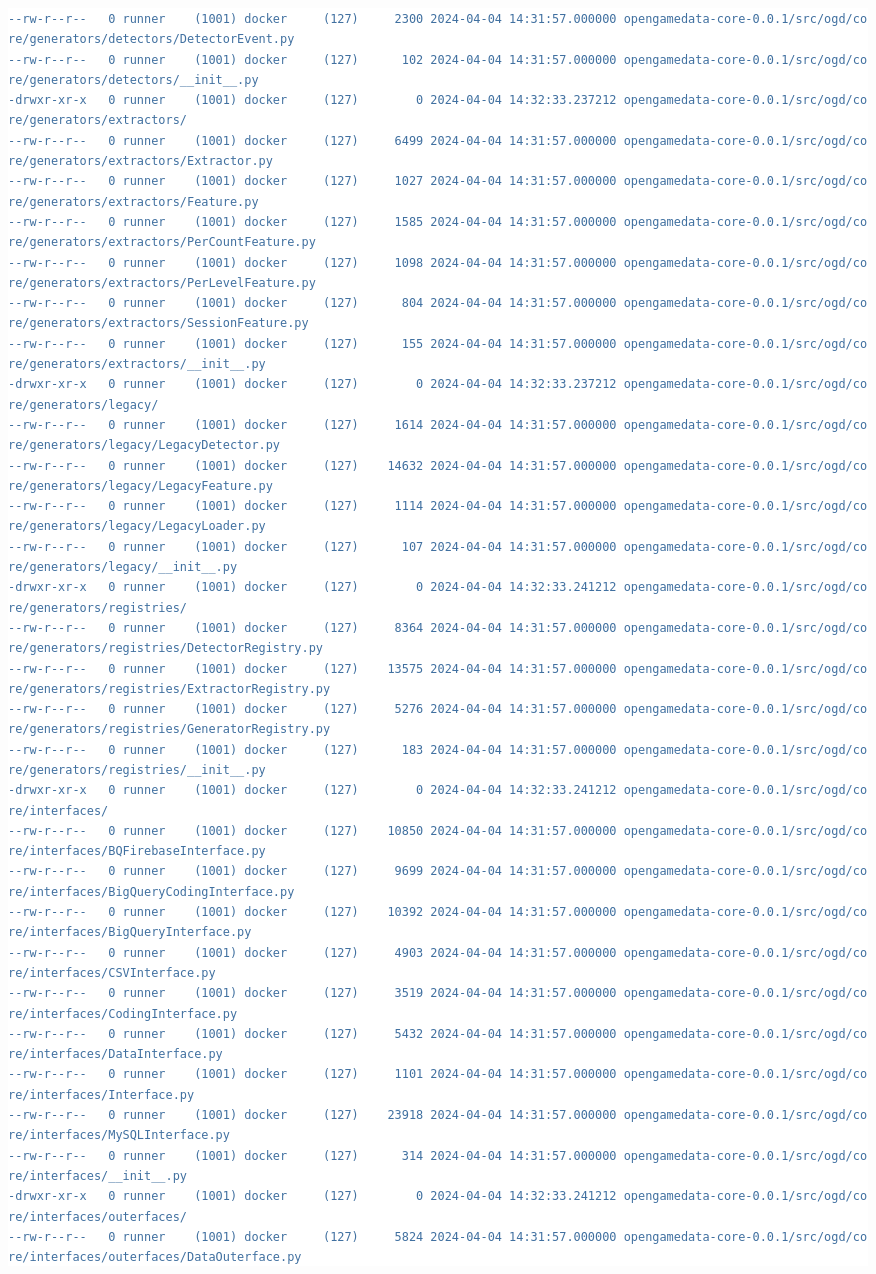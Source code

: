 ```diff
--rw-r--r--   0 runner    (1001) docker     (127)     2300 2024-04-04 14:31:57.000000 opengamedata-core-0.0.1/src/ogd/core/generators/detectors/DetectorEvent.py
--rw-r--r--   0 runner    (1001) docker     (127)      102 2024-04-04 14:31:57.000000 opengamedata-core-0.0.1/src/ogd/core/generators/detectors/__init__.py
-drwxr-xr-x   0 runner    (1001) docker     (127)        0 2024-04-04 14:32:33.237212 opengamedata-core-0.0.1/src/ogd/core/generators/extractors/
--rw-r--r--   0 runner    (1001) docker     (127)     6499 2024-04-04 14:31:57.000000 opengamedata-core-0.0.1/src/ogd/core/generators/extractors/Extractor.py
--rw-r--r--   0 runner    (1001) docker     (127)     1027 2024-04-04 14:31:57.000000 opengamedata-core-0.0.1/src/ogd/core/generators/extractors/Feature.py
--rw-r--r--   0 runner    (1001) docker     (127)     1585 2024-04-04 14:31:57.000000 opengamedata-core-0.0.1/src/ogd/core/generators/extractors/PerCountFeature.py
--rw-r--r--   0 runner    (1001) docker     (127)     1098 2024-04-04 14:31:57.000000 opengamedata-core-0.0.1/src/ogd/core/generators/extractors/PerLevelFeature.py
--rw-r--r--   0 runner    (1001) docker     (127)      804 2024-04-04 14:31:57.000000 opengamedata-core-0.0.1/src/ogd/core/generators/extractors/SessionFeature.py
--rw-r--r--   0 runner    (1001) docker     (127)      155 2024-04-04 14:31:57.000000 opengamedata-core-0.0.1/src/ogd/core/generators/extractors/__init__.py
-drwxr-xr-x   0 runner    (1001) docker     (127)        0 2024-04-04 14:32:33.237212 opengamedata-core-0.0.1/src/ogd/core/generators/legacy/
--rw-r--r--   0 runner    (1001) docker     (127)     1614 2024-04-04 14:31:57.000000 opengamedata-core-0.0.1/src/ogd/core/generators/legacy/LegacyDetector.py
--rw-r--r--   0 runner    (1001) docker     (127)    14632 2024-04-04 14:31:57.000000 opengamedata-core-0.0.1/src/ogd/core/generators/legacy/LegacyFeature.py
--rw-r--r--   0 runner    (1001) docker     (127)     1114 2024-04-04 14:31:57.000000 opengamedata-core-0.0.1/src/ogd/core/generators/legacy/LegacyLoader.py
--rw-r--r--   0 runner    (1001) docker     (127)      107 2024-04-04 14:31:57.000000 opengamedata-core-0.0.1/src/ogd/core/generators/legacy/__init__.py
-drwxr-xr-x   0 runner    (1001) docker     (127)        0 2024-04-04 14:32:33.241212 opengamedata-core-0.0.1/src/ogd/core/generators/registries/
--rw-r--r--   0 runner    (1001) docker     (127)     8364 2024-04-04 14:31:57.000000 opengamedata-core-0.0.1/src/ogd/core/generators/registries/DetectorRegistry.py
--rw-r--r--   0 runner    (1001) docker     (127)    13575 2024-04-04 14:31:57.000000 opengamedata-core-0.0.1/src/ogd/core/generators/registries/ExtractorRegistry.py
--rw-r--r--   0 runner    (1001) docker     (127)     5276 2024-04-04 14:31:57.000000 opengamedata-core-0.0.1/src/ogd/core/generators/registries/GeneratorRegistry.py
--rw-r--r--   0 runner    (1001) docker     (127)      183 2024-04-04 14:31:57.000000 opengamedata-core-0.0.1/src/ogd/core/generators/registries/__init__.py
-drwxr-xr-x   0 runner    (1001) docker     (127)        0 2024-04-04 14:32:33.241212 opengamedata-core-0.0.1/src/ogd/core/interfaces/
--rw-r--r--   0 runner    (1001) docker     (127)    10850 2024-04-04 14:31:57.000000 opengamedata-core-0.0.1/src/ogd/core/interfaces/BQFirebaseInterface.py
--rw-r--r--   0 runner    (1001) docker     (127)     9699 2024-04-04 14:31:57.000000 opengamedata-core-0.0.1/src/ogd/core/interfaces/BigQueryCodingInterface.py
--rw-r--r--   0 runner    (1001) docker     (127)    10392 2024-04-04 14:31:57.000000 opengamedata-core-0.0.1/src/ogd/core/interfaces/BigQueryInterface.py
--rw-r--r--   0 runner    (1001) docker     (127)     4903 2024-04-04 14:31:57.000000 opengamedata-core-0.0.1/src/ogd/core/interfaces/CSVInterface.py
--rw-r--r--   0 runner    (1001) docker     (127)     3519 2024-04-04 14:31:57.000000 opengamedata-core-0.0.1/src/ogd/core/interfaces/CodingInterface.py
--rw-r--r--   0 runner    (1001) docker     (127)     5432 2024-04-04 14:31:57.000000 opengamedata-core-0.0.1/src/ogd/core/interfaces/DataInterface.py
--rw-r--r--   0 runner    (1001) docker     (127)     1101 2024-04-04 14:31:57.000000 opengamedata-core-0.0.1/src/ogd/core/interfaces/Interface.py
--rw-r--r--   0 runner    (1001) docker     (127)    23918 2024-04-04 14:31:57.000000 opengamedata-core-0.0.1/src/ogd/core/interfaces/MySQLInterface.py
--rw-r--r--   0 runner    (1001) docker     (127)      314 2024-04-04 14:31:57.000000 opengamedata-core-0.0.1/src/ogd/core/interfaces/__init__.py
-drwxr-xr-x   0 runner    (1001) docker     (127)        0 2024-04-04 14:32:33.241212 opengamedata-core-0.0.1/src/ogd/core/interfaces/outerfaces/
--rw-r--r--   0 runner    (1001) docker     (127)     5824 2024-04-04 14:31:57.000000 opengamedata-core-0.0.1/src/ogd/core/interfaces/outerfaces/DataOuterface.py
```